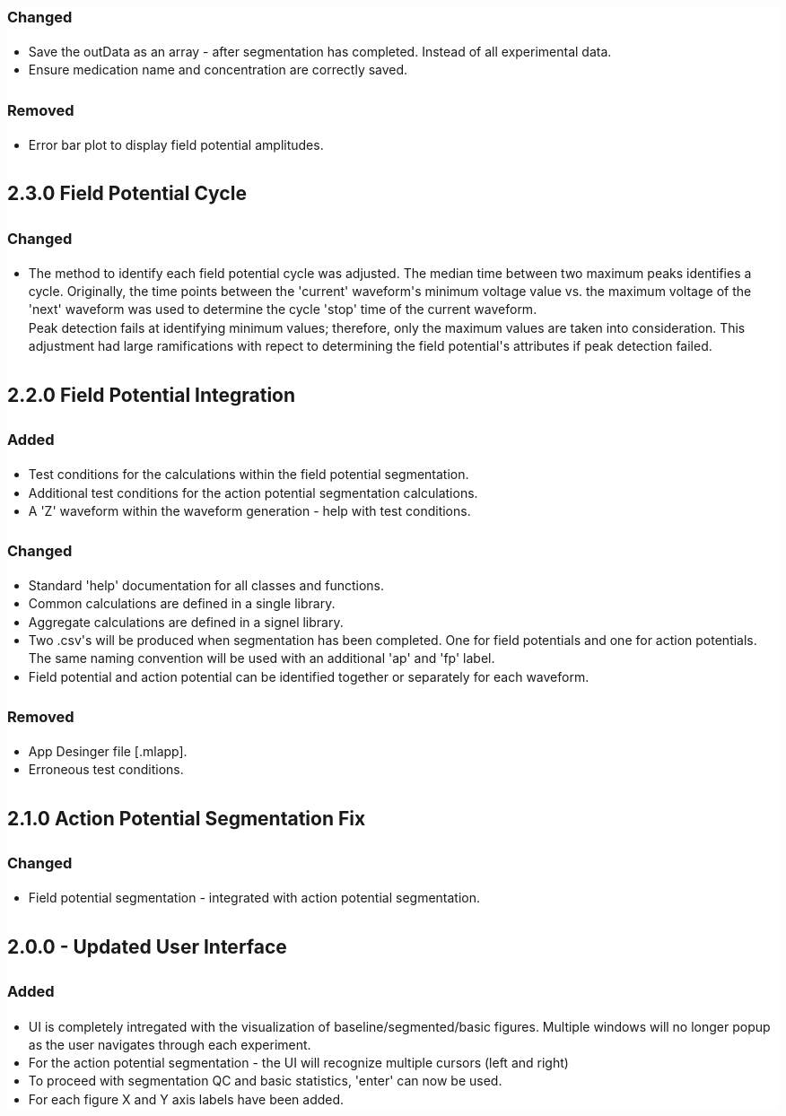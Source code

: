 ### Changed
- Save the outData as an array - after segmentation has completed.  Instead
of all experimental data.
- Ensure medication name and concentration are correctly saved.

### Removed
- Error bar plot to display field potential amplitudes.

## 2.3.0 Field Potential Cycle
### Changed
- The method to identify each field potential cycle was adjusted.  The median
time between two maximum peaks identifies a cycle.  Originally, the time points
between the 'current' waveform's minimum voltage value vs. the maximum voltage of the
'next' waveform was used to determine the cycle 'stop' time of the current waveform.  
Peak detection fails at identifying minimum values; therefore, only the maximum values 
are taken into consideration.  This adjustment had large ramifications with repect to
determining the field potential's attributes if peak detection failed.

## 2.2.0 Field Potential Integration
### Added
- Test conditions for the calculations within the field potential segmentation.
- Additional test conditions for the action potential segmentation calculations.
- A 'Z' waveform within the waveform generation - help with test conditions.

### Changed
- Standard 'help' documentation for all classes and functions.
- Common calculations are defined in a single library.
- Aggregate calculations are defined in a signel library.
- Two .csv's will be produced when segmentation has been completed. One for 
field potentials and one for action potentials.  The same naming convention
will be used with an additional 'ap' and 'fp' label.
- Field potential and action potential can be identified together or separately
for each waveform.

### Removed
- App Desinger file [.mlapp].
- Erroneous test conditions.

## 2.1.0 Action Potential Segmentation Fix
### Changed
- Field potential segmentation - integrated with action potential segmentation.

## 2.0.0 - Updated User Interface
### Added
- UI is completely intregated with the visualization of baseline/segmented/basic figures.  Multiple windows
will no longer popup as the user navigates through each experiment.
- For the action potential segmentation - the UI will recognize multiple cursors (left and right)
- To proceed with segmentation QC and basic statistics, 'enter' can now be used.
- For each figure X and Y axis labels have been added.
